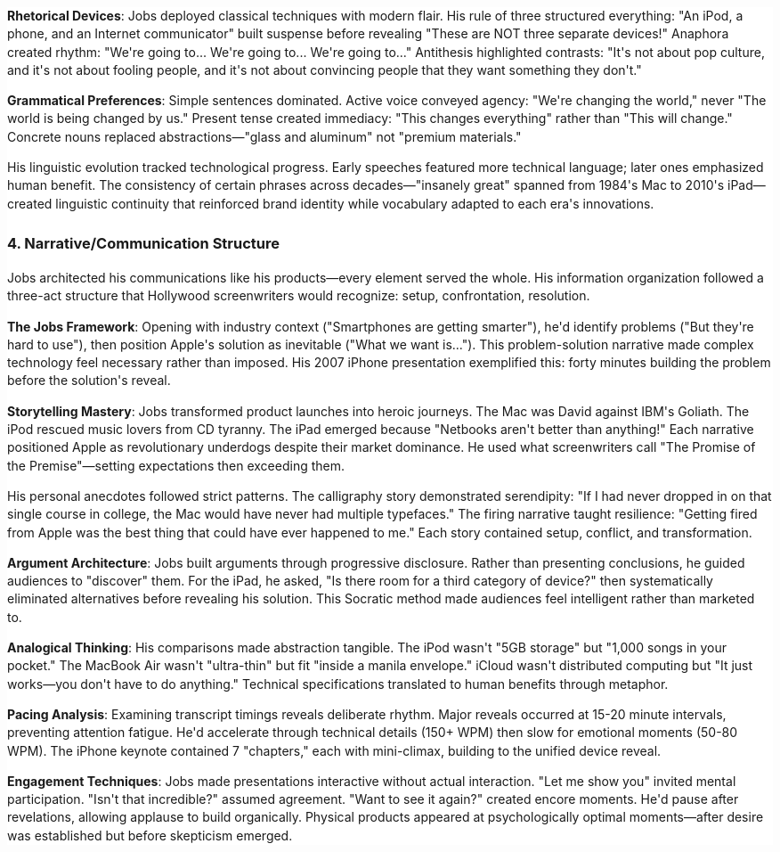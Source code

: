 **Rhetorical Devices**: Jobs deployed classical techniques with modern flair. His rule of three structured everything: "An iPod, a phone, and an Internet communicator" built suspense before revealing "These are NOT three separate devices!" Anaphora created rhythm: "We're going to... We're going to... We're going to..." Antithesis highlighted contrasts: "It's not about pop culture, and it's not about fooling people, and it's not about convincing people that they want something they don't."

**Grammatical Preferences**: Simple sentences dominated. Active voice conveyed agency: "We're changing the world," never "The world is being changed by us." Present tense created immediacy: "This changes everything" rather than "This will change." Concrete nouns replaced abstractions—"glass and aluminum" not "premium materials."

His linguistic evolution tracked technological progress. Early speeches featured more technical language; later ones emphasized human benefit. The consistency of certain phrases across decades—"insanely great" spanned from 1984's Mac to 2010's iPad—created linguistic continuity that reinforced brand identity while vocabulary adapted to each era's innovations.

### 4. Narrative/Communication Structure
Jobs architected his communications like his products—every element served the whole. His information organization followed a three-act structure that Hollywood screenwriters would recognize: setup, confrontation, resolution.

**The Jobs Framework**: Opening with industry context ("Smartphones are getting smarter"), he'd identify problems ("But they're hard to use"), then position Apple's solution as inevitable ("What we want is..."). This problem-solution narrative made complex technology feel necessary rather than imposed. His 2007 iPhone presentation exemplified this: forty minutes building the problem before the solution's reveal.

**Storytelling Mastery**: Jobs transformed product launches into heroic journeys. The Mac was David against IBM's Goliath. The iPod rescued music lovers from CD tyranny. The iPad emerged because "Netbooks aren't better than anything!" Each narrative positioned Apple as revolutionary underdogs despite their market dominance. He used what screenwriters call "The Promise of the Premise"—setting expectations then exceeding them.

His personal anecdotes followed strict patterns. The calligraphy story demonstrated serendipity: "If I had never dropped in on that single course in college, the Mac would have never had multiple typefaces." The firing narrative taught resilience: "Getting fired from Apple was the best thing that could have ever happened to me." Each story contained setup, conflict, and transformation.

**Argument Architecture**: Jobs built arguments through progressive disclosure. Rather than presenting conclusions, he guided audiences to "discover" them. For the iPad, he asked, "Is there room for a third category of device?" then systematically eliminated alternatives before revealing his solution. This Socratic method made audiences feel intelligent rather than marketed to.

**Analogical Thinking**: His comparisons made abstraction tangible. The iPod wasn't "5GB storage" but "1,000 songs in your pocket." The MacBook Air wasn't "ultra-thin" but fit "inside a manila envelope." iCloud wasn't distributed computing but "It just works—you don't have to do anything." Technical specifications translated to human benefits through metaphor.

**Pacing Analysis**: Examining transcript timings reveals deliberate rhythm. Major reveals occurred at 15-20 minute intervals, preventing attention fatigue. He'd accelerate through technical details (150+ WPM) then slow for emotional moments (50-80 WPM). The iPhone keynote contained 7 "chapters," each with mini-climax, building to the unified device reveal.

**Engagement Techniques**: Jobs made presentations interactive without actual interaction. "Let me show you" invited mental participation. "Isn't that incredible?" assumed agreement. "Want to see it again?" created encore moments. He'd pause after revelations, allowing applause to build organically. Physical products appeared at psychologically optimal moments—after desire was established but before skepticism emerged.
